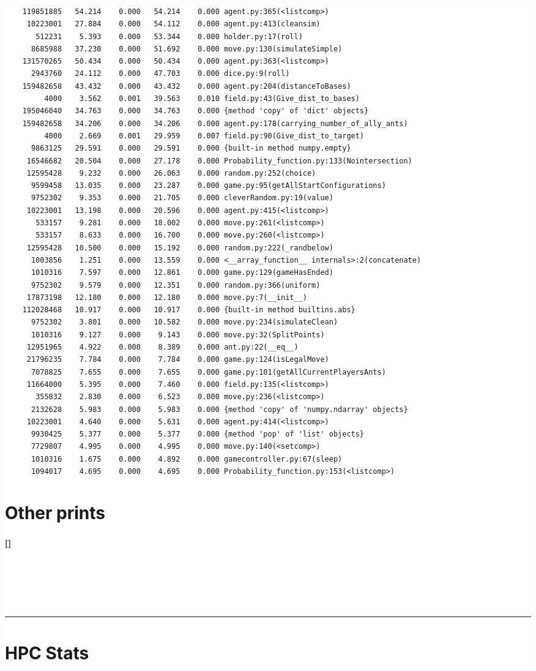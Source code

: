         119851885   54.214    0.000   54.214    0.000 agent.py:365(<listcomp>)
         10223001   27.884    0.000   54.112    0.000 agent.py:413(cleansim)
           512231    5.393    0.000   53.344    0.000 holder.py:17(roll)
          8685988   37.230    0.000   51.692    0.000 move.py:130(simulateSimple)
        131570265   50.434    0.000   50.434    0.000 agent.py:363(<listcomp>)
          2943760   24.112    0.000   47.703    0.000 dice.py:9(roll)
        159482658   43.432    0.000   43.432    0.000 agent.py:204(distanceToBases)
             4000    3.562    0.001   39.563    0.010 field.py:43(Give_dist_to_bases)
        195046040   34.763    0.000   34.763    0.000 {method 'copy' of 'dict' objects}
        159482658   34.206    0.000   34.206    0.000 agent.py:178(carrying_number_of_ally_ants)
             4000    2.669    0.001   29.959    0.007 field.py:90(Give_dist_to_target)
          9863125   29.591    0.000   29.591    0.000 {built-in method numpy.empty}
         16546682   20.504    0.000   27.178    0.000 Probability_function.py:133(Nointersection)
         12595428    9.232    0.000   26.063    0.000 random.py:252(choice)
          9599458   13.035    0.000   23.287    0.000 game.py:95(getAllStartConfigurations)
          9752302    9.353    0.000   21.705    0.000 cleverRandom.py:19(value)
         10223001   13.198    0.000   20.596    0.000 agent.py:415(<listcomp>)
           533157    9.281    0.000   18.002    0.000 move.py:261(<listcomp>)
           533157    8.633    0.000   16.700    0.000 move.py:260(<listcomp>)
         12595428   10.500    0.000   15.192    0.000 random.py:222(_randbelow)
          1003856    1.251    0.000   13.559    0.000 <__array_function__ internals>:2(concatenate)
          1010316    7.597    0.000   12.861    0.000 game.py:129(gameHasEnded)
          9752302    9.579    0.000   12.351    0.000 random.py:366(uniform)
         17873198   12.180    0.000   12.180    0.000 move.py:7(__init__)
        112028468   10.917    0.000   10.917    0.000 {built-in method builtins.abs}
          9752302    3.801    0.000   10.582    0.000 move.py:234(simulateClean)
          1010316    9.127    0.000    9.143    0.000 move.py:32(SplitPoints)
         12951965    4.922    0.000    8.389    0.000 ant.py:22(__eq__)
         21796235    7.784    0.000    7.784    0.000 game.py:124(isLegalMove)
          7078825    7.655    0.000    7.655    0.000 game.py:101(getAllCurrentPlayersAnts)
         11664000    5.395    0.000    7.460    0.000 field.py:135(<listcomp>)
           355832    2.830    0.000    6.523    0.000 move.py:236(<listcomp>)
          2132628    5.983    0.000    5.983    0.000 {method 'copy' of 'numpy.ndarray' objects}
         10223001    4.640    0.000    5.631    0.000 agent.py:414(<listcomp>)
          9930425    5.377    0.000    5.377    0.000 {method 'pop' of 'list' objects}
          7729807    4.995    0.000    4.995    0.000 move.py:140(<setcomp>)
          1010316    1.675    0.000    4.892    0.000 gamecontroller.py:67(sleep)
          1094017    4.695    0.000    4.695    0.000 Probability_function.py:153(<listcomp>)


# Other prints

[]

 <br /> 
 <br /> 
 <br /> 
 <br />

---------------------------------------------------------------------------------------------------------------------

# HPC Stats
